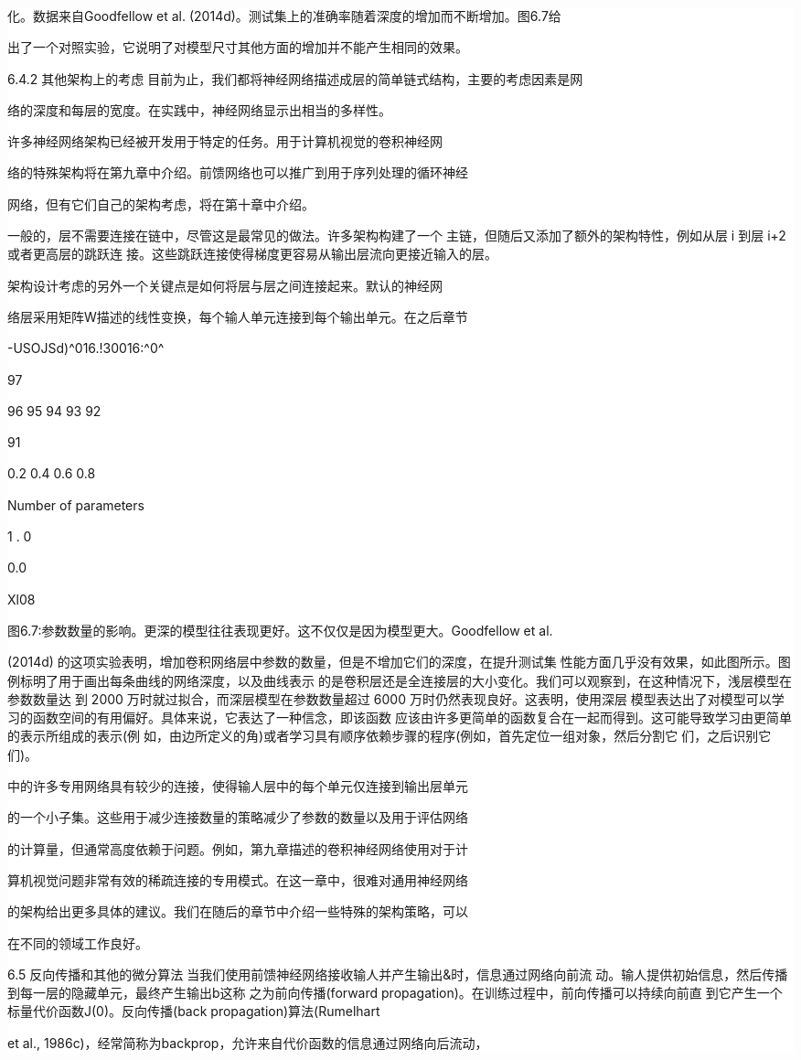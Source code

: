 化。数据来自Goodfellow et al. (2014d)。测试集上的准确率随着深度的增加而不断增加。图6.7给

出了一个对照实验，它说明了对模型尺寸其他方面的增加并不能产生相同的效果。

6.4.2 其他架构上的考虑
目前为止，我们都将神经网络描述成层的简单链式结构，主要的考虑因素是网

络的深度和每层的宽度。在实践中，神经网络显示出相当的多样性。

许多神经网络架构已经被开发用于特定的任务。用于计算机视觉的卷积神经网

络的特殊架构将在第九章中介绍。前馈网络也可以推广到用于序列处理的循环神经

网络，但有它们自己的架构考虑，将在第十章中介绍。

一般的，层不需要连接在链中，尽管这是最常见的做法。许多架构构建了一个 主链，但随后又添加了额外的架构特性，例如从层 i 到层 i+2 或者更高层的跳跃连 接。这些跳跃连接使得梯度更容易从输出层流向更接近输入的层。

架构设计考虑的另外一个关键点是如何将层与层之间连接起来。默认的神经网

络层采用矩阵W描述的线性变换，每个输人单元连接到每个输出单元。在之后章节

-USOJSd)^016.!30016:^0^

97

96 95 94 93 92

91

0.2 0.4 0.6 0.8

Number of parameters

1 . 0

0.0

Xl08

图6.7:参数数量的影响。更深的模型往往表现更好。这不仅仅是因为模型更大。Goodfellow et al.

(2014d) 的这项实验表明，增加卷积网络层中参数的数量，但是不增加它们的深度，在提升测试集 性能方面几乎没有效果，如此图所示。图例标明了用于画出每条曲线的网络深度，以及曲线表示 的是卷积层还是全连接层的大小变化。我们可以观察到，在这种情况下，浅层模型在参数数量达 到 2000 万时就过拟合，而深层模型在参数数量超过 6000 万时仍然表现良好。这表明，使用深层 模型表达出了对模型可以学习的函数空间的有用偏好。具体来说，它表达了一种信念，即该函数 应该由许多更简单的函数复合在一起而得到。这可能导致学习由更简单的表示所组成的表示(例 如，由边所定义的角)或者学习具有顺序依赖步骤的程序(例如，首先定位一组对象，然后分割它 们，之后识别它们)。

中的许多专用网络具有较少的连接，使得输人层中的每个单元仅连接到输出层单元

的一个小子集。这些用于减少连接数量的策略减少了参数的数量以及用于评估网络

的计算量，但通常高度依赖于问题。例如，第九章描述的卷积神经网络使用对于计

算机视觉问题非常有效的稀疏连接的专用模式。在这一章中，很难对通用神经网络

的架构给出更多具体的建议。我们在随后的章节中介绍一些特殊的架构策略，可以

在不同的领域工作良好。

6.5 反向传播和其他的微分算法
当我们使用前馈神经网络接收输人并产生输出&时，信息通过网络向前流 动。输人提供初始信息，然后传播到每一层的隐藏单元，最终产生输出b这称 之为前向传播(forward propagation)。在训练过程中，前向传播可以持续向前直 到它产生一个标量代价函数J(0)。反向传播(back propagation)算法(Rumelhart

et al., 1986c)，经常简称为backprop，允许来自代价函数的信息通过网络向后流动，
